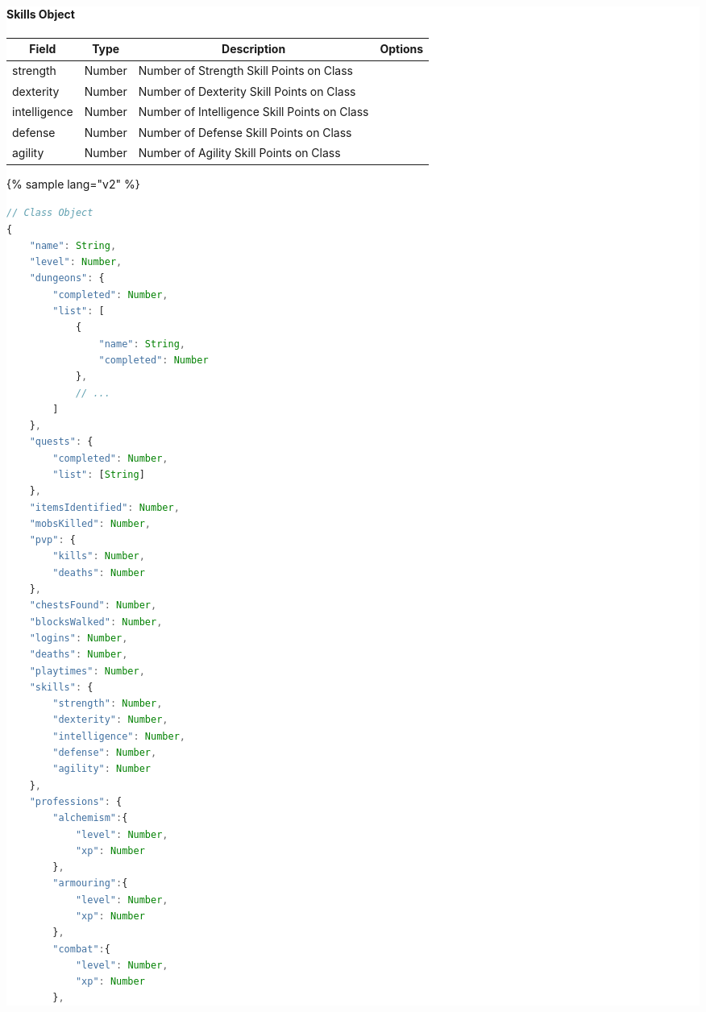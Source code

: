#### Skills Object
| Field     | Type           | Description                 | Options |
|-----------|----------------|---------------------------- |---------|
| strength | Number         | Number of Strength Skill Points on Class ||
| dexterity | Number         | Number of Dexterity Skill Points on Class ||
| intelligence | Number         | Number of Intelligence Skill Points on Class ||
| defense | Number         | Number of Defense Skill Points on Class ||
| agility | Number         | Number of Agility Skill Points on Class |&nbsp;|

{% sample lang="v2" %}
```js
// Class Object
{
    "name": String,
    "level": Number,
    "dungeons": {
        "completed": Number,
        "list": [
            {
                "name": String,
                "completed": Number
            },
            // ...
        ]
    },
    "quests": {
        "completed": Number,
        "list": [String]
    },
    "itemsIdentified": Number,
    "mobsKilled": Number,
    "pvp": {
        "kills": Number,
        "deaths": Number
    },
    "chestsFound": Number,
    "blocksWalked": Number,
    "logins": Number,
    "deaths": Number,
    "playtimes": Number,
    "skills": {
        "strength": Number,
        "dexterity": Number,
        "intelligence": Number,
        "defense": Number,
        "agility": Number
    },
    "professions": {
        "alchemism":{  
            "level": Number,
            "xp": Number
        },
        "armouring":{  
            "level": Number,
            "xp": Number
        },
        "combat":{  
            "level": Number,
            "xp": Number
        },
```
